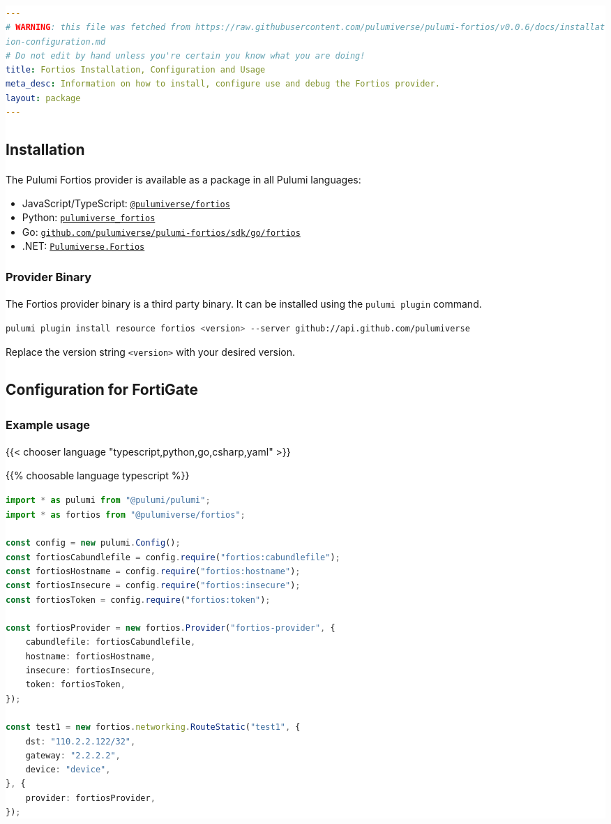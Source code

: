 ```yaml
---
# WARNING: this file was fetched from https://raw.githubusercontent.com/pulumiverse/pulumi-fortios/v0.0.6/docs/installation-configuration.md
# Do not edit by hand unless you're certain you know what you are doing!
title: Fortios Installation, Configuration and Usage
meta_desc: Information on how to install, configure use and debug the Fortios provider.
layout: package
---
```


## Installation

The Pulumi Fortios provider is available as a package in all Pulumi languages:

- JavaScript/TypeScript: [`@pulumiverse/fortios`](https://www.npmjs.com/package/@pulumiverse/fortios)
- Python: [`pulumiverse_fortios`](https://pypi.org/project/pulumiverse_fortios/)
- Go: [`github.com/pulumiverse/pulumi-fortios/sdk/go/fortios`](https://pkg.go.dev/github.com/pulumiverse/pulumi-fortios/sdk/go/fortios)
- .NET: [`Pulumiverse.Fortios`](https://www.nuget.org/packages/Pulumiverse.Fortios)

### Provider Binary

The Fortios provider binary is a third party binary. It can be installed using
the `pulumi plugin` command.

```bash
pulumi plugin install resource fortios <version> --server github://api.github.com/pulumiverse
```

Replace the version string `<version>` with your desired version.

## Configuration for FortiGate  

### Example usage

{{< chooser language "typescript,python,go,csharp,yaml" >}}

{{% choosable language typescript %}}

```typescript
import * as pulumi from "@pulumi/pulumi";
import * as fortios from "@pulumiverse/fortios";

const config = new pulumi.Config();
const fortiosCabundlefile = config.require("fortios:cabundlefile");
const fortiosHostname = config.require("fortios:hostname");
const fortiosInsecure = config.require("fortios:insecure");
const fortiosToken = config.require("fortios:token");

const fortiosProvider = new fortios.Provider("fortios-provider", {
    cabundlefile: fortiosCabundlefile,
    hostname: fortiosHostname,
    insecure: fortiosInsecure,
    token: fortiosToken,
});

const test1 = new fortios.networking.RouteStatic("test1", {
    dst: "110.2.2.122/32",
    gateway: "2.2.2.2",
    device: "device",
}, {
    provider: fortiosProvider,
});
```